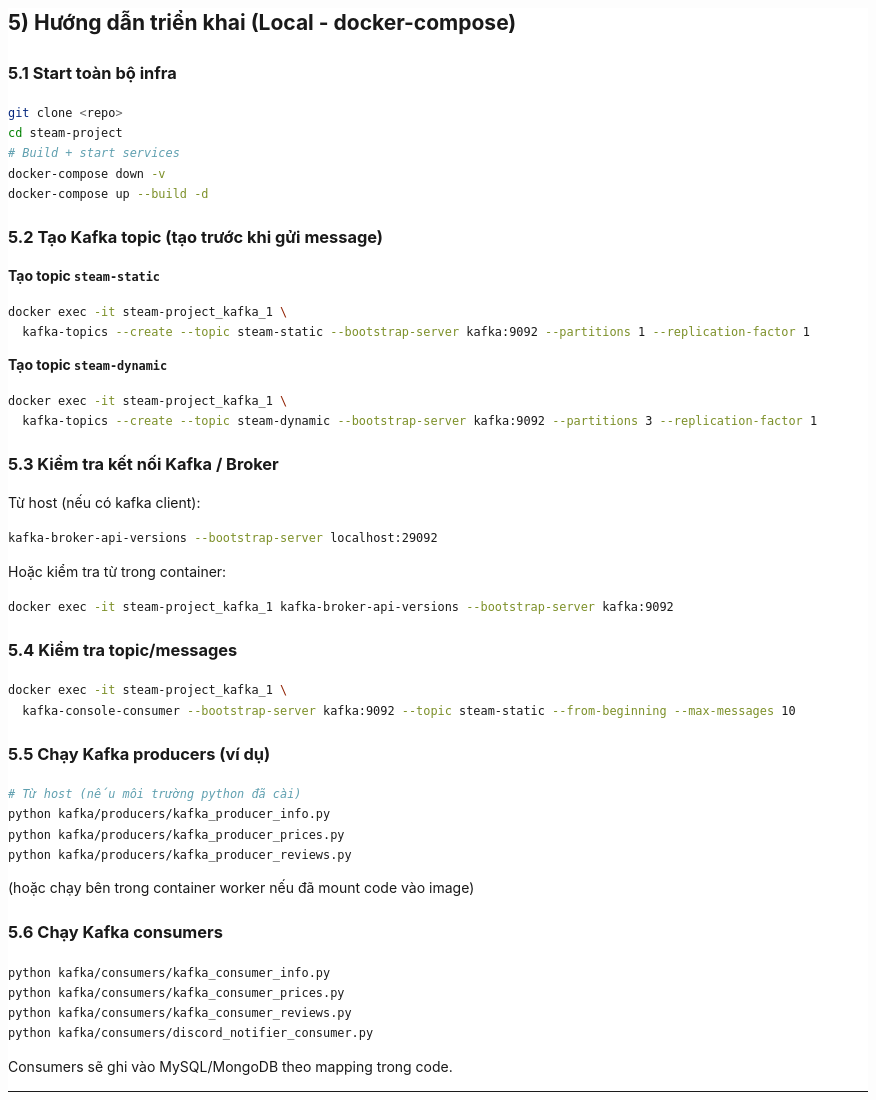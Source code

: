 
## 5) Hướng dẫn triển khai  (Local - docker-compose)
### 5.1 Start toàn bộ infra
```bash
git clone <repo>
cd steam-project
# Build + start services
docker-compose down -v
docker-compose up --build -d
```

### 5.2 Tạo Kafka topic (tạo trước khi gửi message)
**Tạo topic `steam-static`**
```bash
docker exec -it steam-project_kafka_1 \
  kafka-topics --create --topic steam-static --bootstrap-server kafka:9092 --partitions 1 --replication-factor 1
```
**Tạo topic `steam-dynamic`**
```bash
docker exec -it steam-project_kafka_1 \
  kafka-topics --create --topic steam-dynamic --bootstrap-server kafka:9092 --partitions 3 --replication-factor 1
```

### 5.3 Kiểm tra kết nối Kafka / Broker
Từ host (nếu có kafka client):
```bash
kafka-broker-api-versions --bootstrap-server localhost:29092
```
Hoặc kiểm tra từ trong container:
```bash
docker exec -it steam-project_kafka_1 kafka-broker-api-versions --bootstrap-server kafka:9092
```

### 5.4 Kiểm tra topic/messages 
```bash
docker exec -it steam-project_kafka_1 \
  kafka-console-consumer --bootstrap-server kafka:9092 --topic steam-static --from-beginning --max-messages 10
```

### 5.5 Chạy Kafka producers (ví dụ)
```bash
# Từ host (nếu môi trường python đã cài)
python kafka/producers/kafka_producer_info.py
python kafka/producers/kafka_producer_prices.py
python kafka/producers/kafka_producer_reviews.py
```
(hoặc chạy bên trong container worker nếu đã mount code vào image)

### 5.6 Chạy Kafka consumers
```bash
python kafka/consumers/kafka_consumer_info.py
python kafka/consumers/kafka_consumer_prices.py
python kafka/consumers/kafka_consumer_reviews.py
python kafka/consumers/discord_notifier_consumer.py
```
Consumers sẽ ghi vào MySQL/MongoDB theo mapping trong code.

---